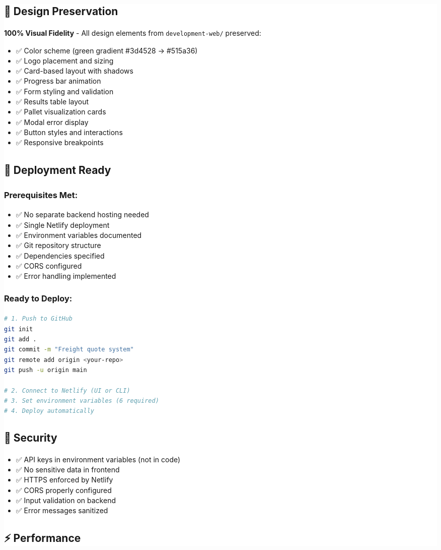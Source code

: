 ## 🎨 Design Preservation

**100% Visual Fidelity** - All design elements from `development-web/` preserved:
- ✅ Color scheme (green gradient #3d4528 → #515a36)
- ✅ Logo placement and sizing
- ✅ Card-based layout with shadows
- ✅ Progress bar animation
- ✅ Form styling and validation
- ✅ Results table layout
- ✅ Pallet visualization cards
- ✅ Modal error display
- ✅ Button styles and interactions
- ✅ Responsive breakpoints

## 🚀 Deployment Ready

### Prerequisites Met:
- ✅ No separate backend hosting needed
- ✅ Single Netlify deployment
- ✅ Environment variables documented
- ✅ Git repository structure
- ✅ Dependencies specified
- ✅ CORS configured
- ✅ Error handling implemented

### Ready to Deploy:
```bash
# 1. Push to GitHub
git init
git add .
git commit -m "Freight quote system"
git remote add origin <your-repo>
git push -u origin main

# 2. Connect to Netlify (UI or CLI)
# 3. Set environment variables (6 required)
# 4. Deploy automatically
```

## 🔐 Security

- ✅ API keys in environment variables (not in code)
- ✅ No sensitive data in frontend
- ✅ HTTPS enforced by Netlify
- ✅ CORS properly configured
- ✅ Input validation on backend
- ✅ Error messages sanitized

## ⚡ Performance
